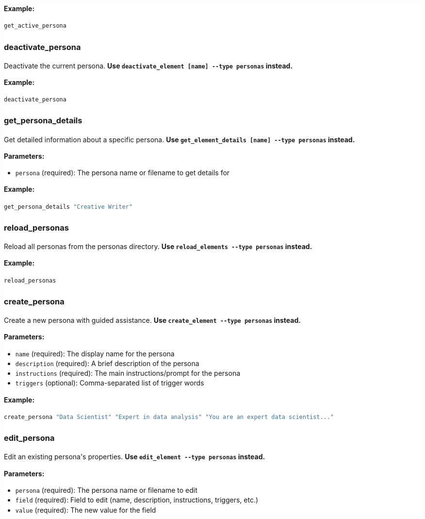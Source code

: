**Example:**
```bash
get_active_persona
```

### deactivate_persona
Deactivate the current persona. **Use `deactivate_element [name] --type personas` instead.**

**Example:**
```bash
deactivate_persona
```

### get_persona_details
Get detailed information about a specific persona. **Use `get_element_details [name] --type personas` instead.**

**Parameters:**
- `persona` (required): The persona name or filename to get details for

**Example:**
```bash
get_persona_details "Creative Writer"
```

### reload_personas
Reload all personas from the personas directory. **Use `reload_elements --type personas` instead.**

**Example:**
```bash
reload_personas
```

### create_persona
Create a new persona with guided assistance. **Use `create_element --type personas` instead.**

**Parameters:**
- `name` (required): The display name for the persona
- `description` (required): A brief description of the persona
- `instructions` (required): The main instructions/prompt for the persona
- `triggers` (optional): Comma-separated list of trigger words

**Example:**
```bash
create_persona "Data Scientist" "Expert in data analysis" "You are an expert data scientist..."
```

### edit_persona
Edit an existing persona's properties. **Use `edit_element --type personas` instead.**

**Parameters:**
- `persona` (required): The persona name or filename to edit
- `field` (required): Field to edit (name, description, instructions, triggers, etc.)
- `value` (required): The new value for the field
